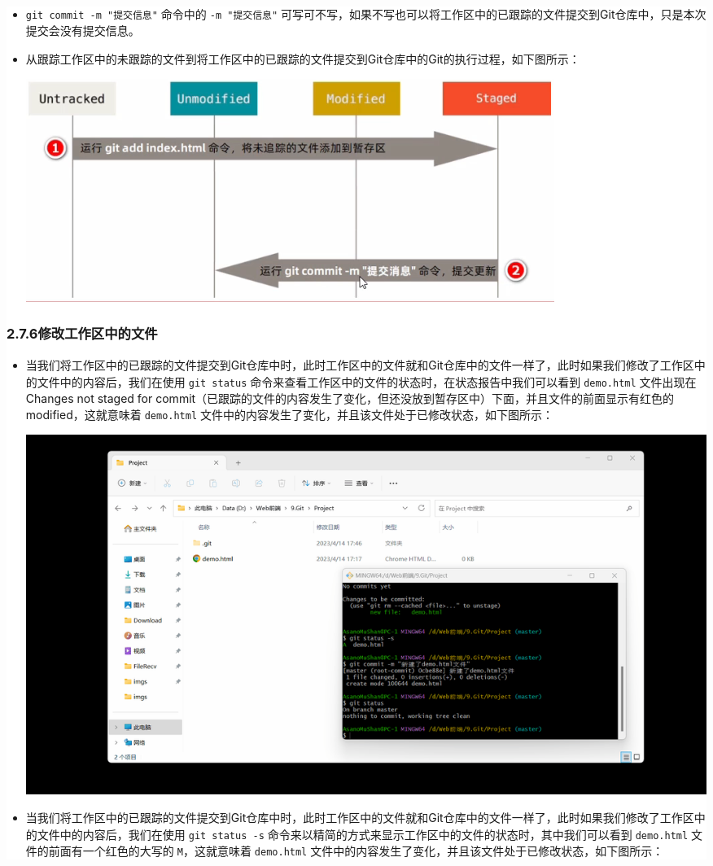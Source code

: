   - `git commit -m "提交信息"` 命令中的 `-m "提交信息"` 可写可不写，如果不写也可以将工作区中的已跟踪的文件提交到Git仓库中，只是本次提交会没有提交信息。

  - 从跟踪工作区中的未跟踪的文件到将工作区中的已跟踪的文件提交到Git仓库中的Git的执行过程，如下图所示：

    ![25](imgs/25.png)

### 2.7.6修改工作区中的文件

- 当我们将工作区中的已跟踪的文件提交到Git仓库中时，此时工作区中的文件就和Git仓库中的文件一样了，此时如果我们修改了工作区中的文件中的内容后，我们在使用 `git status` 命令来查看工作区中的文件的状态时，在状态报告中我们可以看到 `demo.html` 文件出现在Changes not staged for commit（已跟踪的文件的内容发生了变化，但还没放到暂存区中）下面，并且文件的前面显示有红色的modified，这就意味着 `demo.html` 文件中的内容发生了变化，并且该文件处于已修改状态，如下图所示：

  ![26](imgs/26.gif)

- 当我们将工作区中的已跟踪的文件提交到Git仓库中时，此时工作区中的文件就和Git仓库中的文件一样了，此时如果我们修改了工作区中的文件中的内容后，我们在使用 `git status -s` 命令来以精简的方式来显示工作区中的文件的状态时，其中我们可以看到 `demo.html` 文件的前面有一个红色的大写的 `M`，这就意味着 `demo.html` 文件中的内容发生了变化，并且该文件处于已修改状态，如下图所示：
